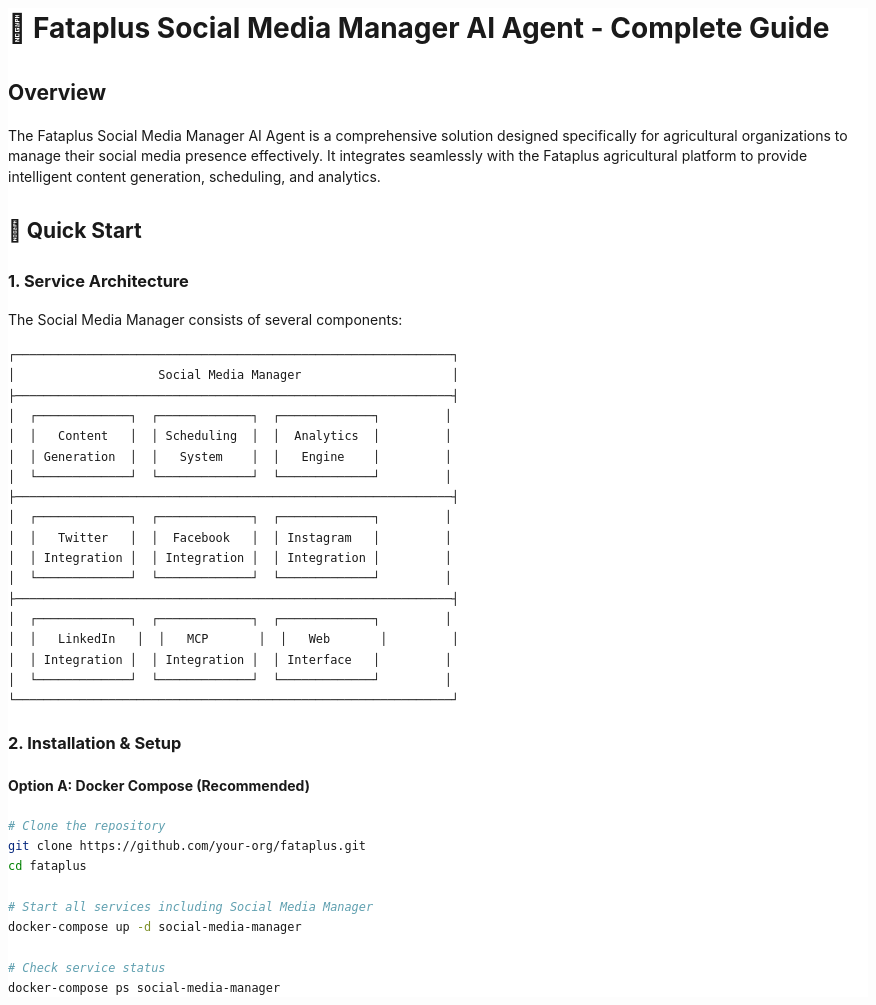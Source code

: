 # 🌱 Fataplus Social Media Manager AI Agent - Complete Guide

## Overview

The Fataplus Social Media Manager AI Agent is a comprehensive solution designed specifically for agricultural organizations to manage their social media presence effectively. It integrates seamlessly with the Fataplus agricultural platform to provide intelligent content generation, scheduling, and analytics.

## 🚀 Quick Start

### 1. Service Architecture

The Social Media Manager consists of several components:

```
┌─────────────────────────────────────────────────────────────┐
│                    Social Media Manager                     │
├─────────────────────────────────────────────────────────────┤
│  ┌─────────────┐  ┌─────────────┐  ┌─────────────┐         │
│  │   Content   │  │ Scheduling  │  │  Analytics  │         │
│  │ Generation  │  │   System    │  │   Engine    │         │
│  └─────────────┘  └─────────────┘  └─────────────┘         │
├─────────────────────────────────────────────────────────────┤
│  ┌─────────────┐  ┌─────────────┐  ┌─────────────┐         │
│  │   Twitter   │  │  Facebook   │  │ Instagram   │         │
│  │ Integration │  │ Integration │  │ Integration │         │
│  └─────────────┘  └─────────────┘  └─────────────┘         │
├─────────────────────────────────────────────────────────────┤
│  ┌─────────────┐  ┌─────────────┐  ┌─────────────┐         │
│  │   LinkedIn   │  │   MCP       │  │   Web       │         │
│  │ Integration │  │ Integration │  │ Interface   │         │
│  └─────────────┘  └─────────────┘  └─────────────┘         │
└─────────────────────────────────────────────────────────────┘
```

### 2. Installation & Setup

#### Option A: Docker Compose (Recommended)
```bash
# Clone the repository
git clone https://github.com/your-org/fataplus.git
cd fataplus

# Start all services including Social Media Manager
docker-compose up -d social-media-manager

# Check service status
docker-compose ps social-media-manager
```
